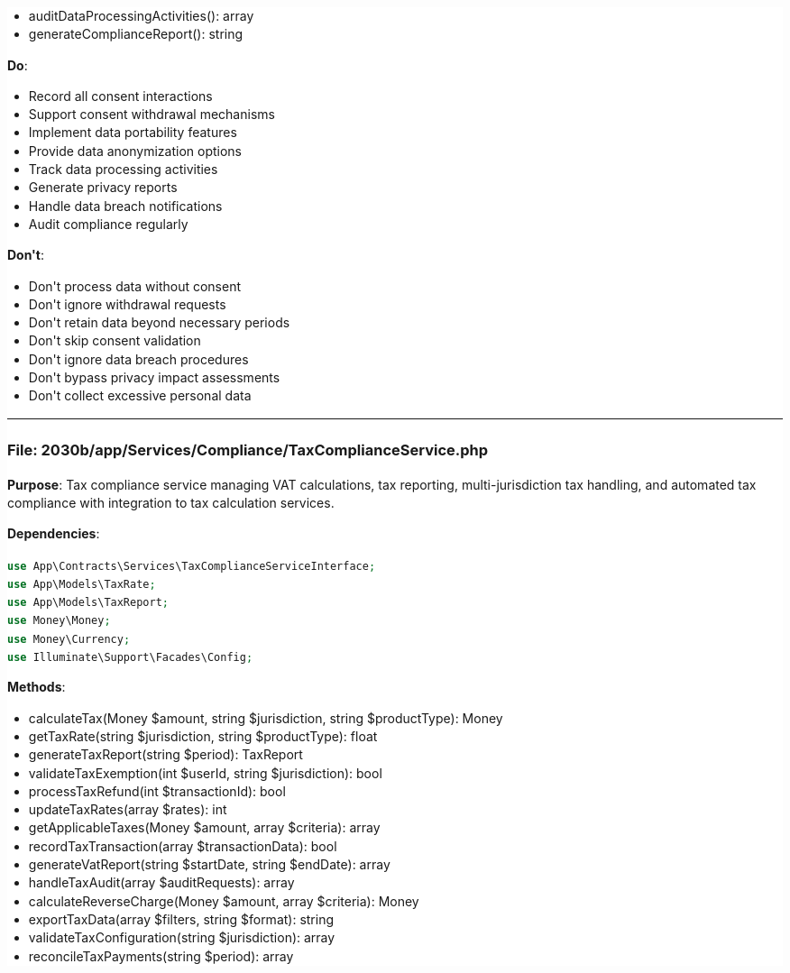- auditDataProcessingActivities(): array
- generateComplianceReport(): string

**Do**:
- Record all consent interactions
- Support consent withdrawal mechanisms
- Implement data portability features
- Provide data anonymization options
- Track data processing activities
- Generate privacy reports
- Handle data breach notifications
- Audit compliance regularly

**Don't**:
- Don't process data without consent
- Don't ignore withdrawal requests
- Don't retain data beyond necessary periods
- Don't skip consent validation
- Don't ignore data breach procedures
- Don't bypass privacy impact assessments
- Don't collect excessive personal data

---

### File: 2030b/app/Services/Compliance/TaxComplianceService.php

**Purpose**: Tax compliance service managing VAT calculations, tax reporting, multi-jurisdiction tax handling, and automated tax compliance with integration to tax calculation services.

**Dependencies**:
```php
use App\Contracts\Services\TaxComplianceServiceInterface;
use App\Models\TaxRate;
use App\Models\TaxReport;
use Money\Money;
use Money\Currency;
use Illuminate\Support\Facades\Config;
```

**Methods**:
- calculateTax(Money $amount, string $jurisdiction, string $productType): Money
- getTaxRate(string $jurisdiction, string $productType): float
- generateTaxReport(string $period): TaxReport
- validateTaxExemption(int $userId, string $jurisdiction): bool
- processTaxRefund(int $transactionId): bool
- updateTaxRates(array $rates): int
- getApplicableTaxes(Money $amount, array $criteria): array
- recordTaxTransaction(array $transactionData): bool
- generateVatReport(string $startDate, string $endDate): array
- handleTaxAudit(array $auditRequests): array
- calculateReverseCharge(Money $amount, array $criteria): Money
- exportTaxData(array $filters, string $format): string
- validateTaxConfiguration(string $jurisdiction): array
- reconcileTaxPayments(string $period): array
